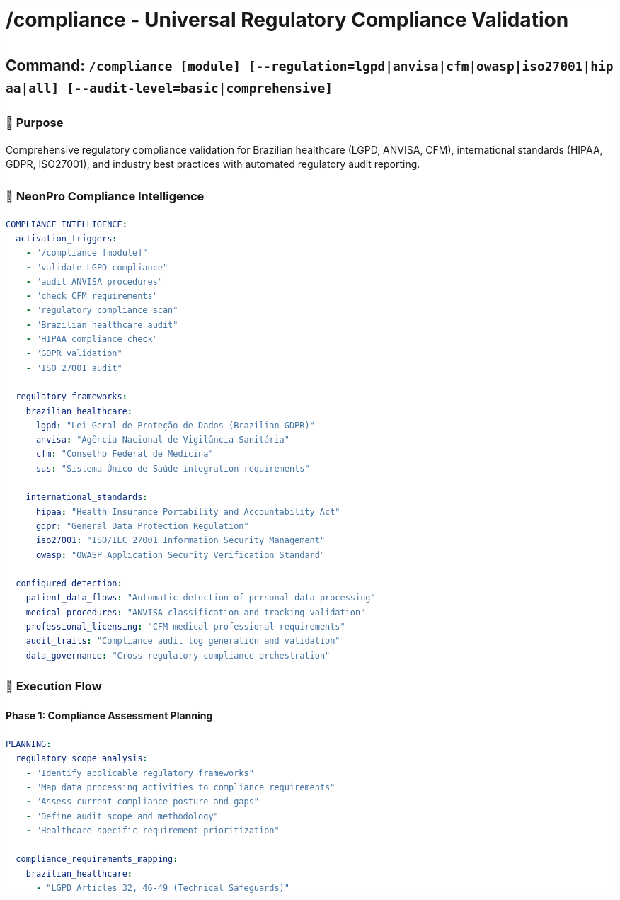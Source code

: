 # /compliance - Universal Regulatory Compliance Validation

## Command: `/compliance [module] [--regulation=lgpd|anvisa|cfm|owasp|iso27001|hipaa|all] [--audit-level=basic|comprehensive]`

### 🎯 **Purpose**
Comprehensive regulatory compliance validation for Brazilian healthcare (LGPD, ANVISA, CFM), international standards (HIPAA, GDPR, ISO27001), and industry best practices with automated regulatory audit reporting.

### 🧠 **NeonPro Compliance Intelligence**
```yaml
COMPLIANCE_INTELLIGENCE:
  activation_triggers:
    - "/compliance [module]"
    - "validate LGPD compliance"
    - "audit ANVISA procedures"
    - "check CFM requirements"
    - "regulatory compliance scan"
    - "Brazilian healthcare audit"
    - "HIPAA compliance check"
    - "GDPR validation"
    - "ISO 27001 audit"
  
  regulatory_frameworks:
    brazilian_healthcare:
      lgpd: "Lei Geral de Proteção de Dados (Brazilian GDPR)"
      anvisa: "Agência Nacional de Vigilância Sanitária"
      cfm: "Conselho Federal de Medicina"
      sus: "Sistema Único de Saúde integration requirements"
    
    international_standards:
      hipaa: "Health Insurance Portability and Accountability Act"
      gdpr: "General Data Protection Regulation"
      iso27001: "ISO/IEC 27001 Information Security Management"
      owasp: "OWASP Application Security Verification Standard"
    
  configured_detection:
    patient_data_flows: "Automatic detection of personal data processing"
    medical_procedures: "ANVISA classification and tracking validation"
    professional_licensing: "CFM medical professional requirements"
    audit_trails: "Compliance audit log generation and validation"
    data_governance: "Cross-regulatory compliance orchestration"
```

### 🚀 **Execution Flow**

#### **Phase 1: Compliance Assessment Planning**
```yaml
PLANNING:
  regulatory_scope_analysis:
    - "Identify applicable regulatory frameworks"
    - "Map data processing activities to compliance requirements"
    - "Assess current compliance posture and gaps"
    - "Define audit scope and methodology"
    - "Healthcare-specific requirement prioritization"
    
  compliance_requirements_mapping:
    brazilian_healthcare:
      - "LGPD Articles 32, 46-49 (Technical Safeguards)"
```